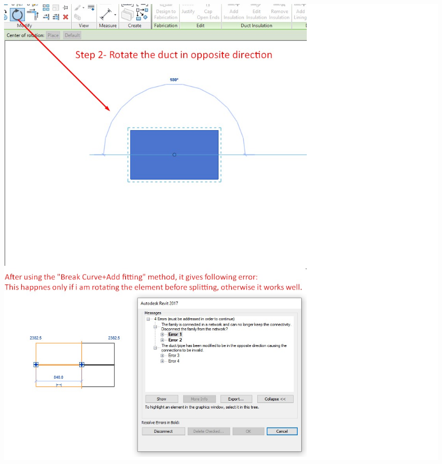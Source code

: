 <img src="img/split_duct_step_2_RotateDuct.jpg" alt="Rotated duct" title="Rotated duct" width="600"/> 
<br/>
<img src="img/split_duct_step_3_SplitError.jpg" alt="Split error" title="Split error" width="600"/> 